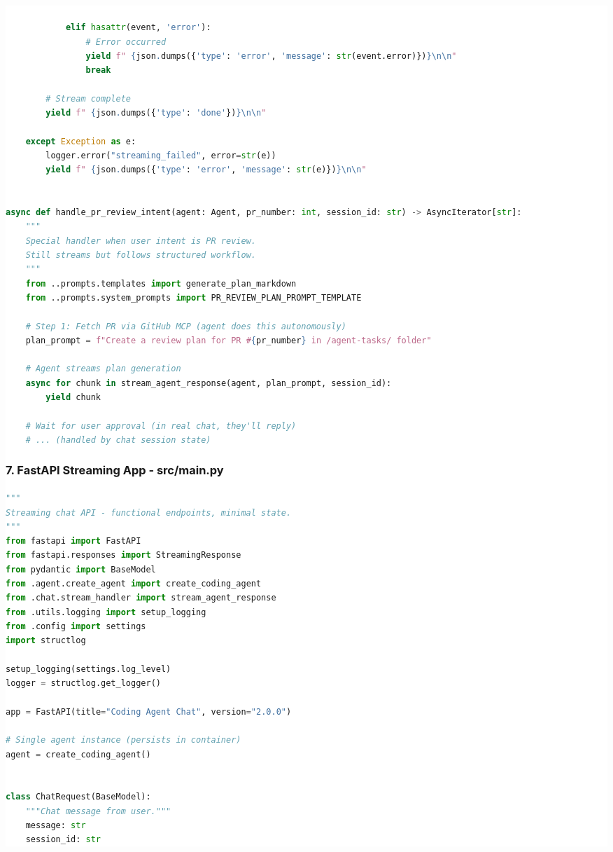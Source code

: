 ```python

            elif hasattr(event, 'error'):
                # Error occurred
                yield f" {json.dumps({'type': 'error', 'message': str(event.error)})}\n\n"
                break

        # Stream complete
        yield f" {json.dumps({'type': 'done'})}\n\n"

    except Exception as e:
        logger.error("streaming_failed", error=str(e))
        yield f" {json.dumps({'type': 'error', 'message': str(e)})}\n\n"


async def handle_pr_review_intent(agent: Agent, pr_number: int, session_id: str) -> AsyncIterator[str]:
    """
    Special handler when user intent is PR review.
    Still streams but follows structured workflow.
    """
    from ..prompts.templates import generate_plan_markdown
    from ..prompts.system_prompts import PR_REVIEW_PLAN_PROMPT_TEMPLATE

    # Step 1: Fetch PR via GitHub MCP (agent does this autonomously)
    plan_prompt = f"Create a review plan for PR #{pr_number} in /agent-tasks/ folder"

    # Agent streams plan generation
    async for chunk in stream_agent_response(agent, plan_prompt, session_id):
        yield chunk

    # Wait for user approval (in real chat, they'll reply)
    # ... (handled by chat session state)
```

### 7. FastAPI Streaming App - src/main.py

```python
"""
Streaming chat API - functional endpoints, minimal state.
"""
from fastapi import FastAPI
from fastapi.responses import StreamingResponse
from pydantic import BaseModel
from .agent.create_agent import create_coding_agent
from .chat.stream_handler import stream_agent_response
from .utils.logging import setup_logging
from .config import settings
import structlog

setup_logging(settings.log_level)
logger = structlog.get_logger()

app = FastAPI(title="Coding Agent Chat", version="2.0.0")

# Single agent instance (persists in container)
agent = create_coding_agent()


class ChatRequest(BaseModel):
    """Chat message from user."""
    message: str
    session_id: str

```